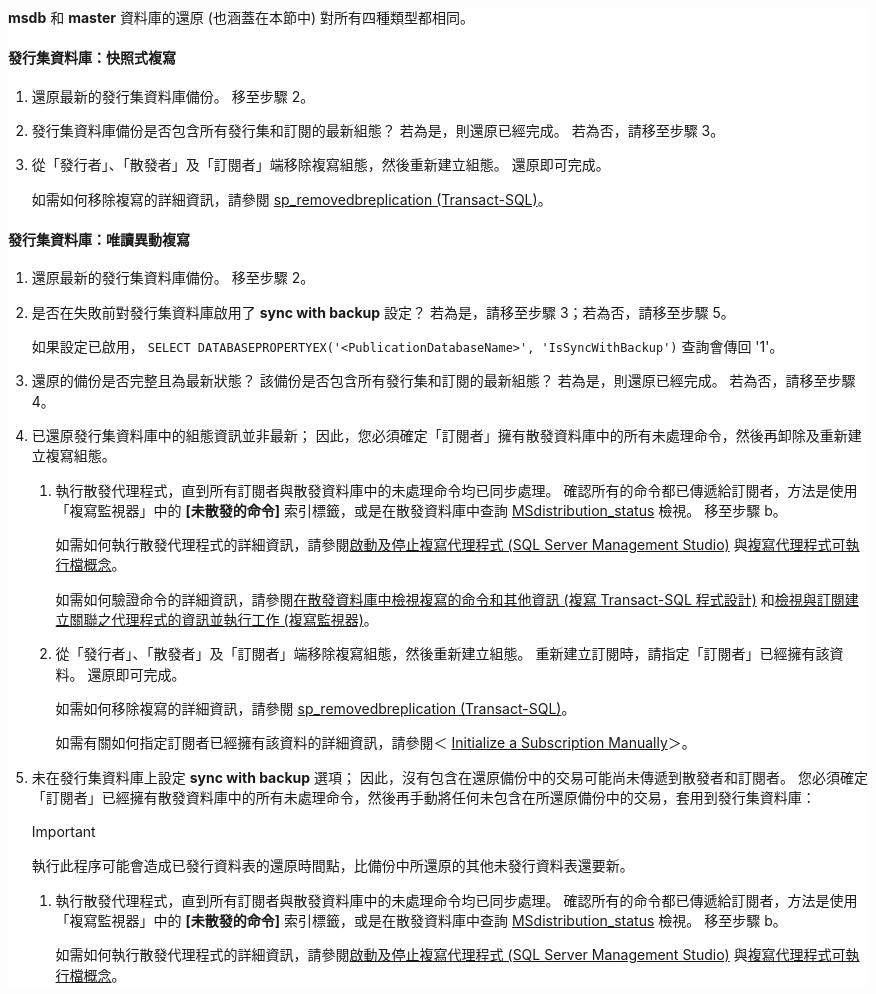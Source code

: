  **msdb** 和 **master** 資料庫的還原 (也涵蓋在本節中) 對所有四種類型都相同。  
  
#### <a name="publication-database-snapshot-replication"></a>發行集資料庫：快照式複寫  
  
1.  還原最新的發行集資料庫備份。 移至步驟 2。  
  
2.  發行集資料庫備份是否包含所有發行集和訂閱的最新組態？ 若為是，則還原已經完成。 若為否，請移至步驟 3。  
  
3.  從「發行者」、「散發者」及「訂閱者」端移除複寫組態，然後重新建立組態。 還原即可完成。  
  
     如需如何移除複寫的詳細資訊，請參閱 [sp_removedbreplication &#40;Transact-SQL&#41;](../../../relational-databases/system-stored-procedures/sp-removedbreplication-transact-sql.md)。  
  
#### <a name="publication-database-read-only-transactional-replication"></a>發行集資料庫：唯讀異動複寫  
  
1.  還原最新的發行集資料庫備份。 移至步驟 2。  
  
2.  是否在失敗前對發行集資料庫啟用了 **sync with backup** 設定？ 若為是，請移至步驟 3；若為否，請移至步驟 5。  
  
     如果設定已啟用， `SELECT DATABASEPROPERTYEX('<PublicationDatabaseName>', 'IsSyncWithBackup')` 查詢會傳回 '1'。  
  
3.  還原的備份是否完整且為最新狀態？ 該備份是否包含所有發行集和訂閱的最新組態？ 若為是，則還原已經完成。 若為否，請移至步驟 4。  
  
4.  已還原發行集資料庫中的組態資訊並非最新； 因此，您必須確定「訂閱者」擁有散發資料庫中的所有未處理命令，然後再卸除及重新建立複寫組態。  
  
    1.  執行散發代理程式，直到所有訂閱者與散發資料庫中的未處理命令均已同步處理。 確認所有的命令都已傳遞給訂閱者，方法是使用「複寫監視器」中的 **[未散發的命令]** 索引標籤，或是在散發資料庫中查詢 [MSdistribution_status](../../../relational-databases/system-views/msdistribution-status-transact-sql.md) 檢視。 移至步驟 b。  
  
         如需如何執行散發代理程式的詳細資訊，請參閱[啟動及停止複寫代理程式 &#40;SQL Server Management Studio&#41;](../../../relational-databases/replication/agents/start-and-stop-a-replication-agent-sql-server-management-studio.md) 與[複寫代理程式可執行檔概念](../../../relational-databases/replication/concepts/replication-agent-executables-concepts.md)。  
  
         如需如何驗證命令的詳細資訊，請參閱[在散發資料庫中檢視複寫的命令和其他資訊 &#40;複寫 Transact-SQL 程式設計&#41;](../../../relational-databases/replication/monitor/view-replicated-commands-and-information-in-distribution-database.md) 和[檢視與訂閱建立關聯之代理程式的資訊並執行工作 &#40;複寫監視器&#41;](../../../relational-databases/replication/monitor/view-information-and-perform-tasks-for-subscription-agents.md)。  
  
    2.  從「發行者」、「散發者」及「訂閱者」端移除複寫組態，然後重新建立組態。 重新建立訂閱時，請指定「訂閱者」已經擁有該資料。 還原即可完成。  
  
         如需如何移除複寫的詳細資訊，請參閱 [sp_removedbreplication &#40;Transact-SQL&#41;](../../../relational-databases/system-stored-procedures/sp-removedbreplication-transact-sql.md)。  
  
         如需有關如何指定訂閱者已經擁有該資料的詳細資訊，請參閱＜ [Initialize a Subscription Manually](../../../relational-databases/replication/initialize-a-subscription-manually.md)＞。  
  
5.  未在發行集資料庫上設定 **sync with backup** 選項； 因此，沒有包含在還原備份中的交易可能尚未傳遞到散發者和訂閱者。 您必須確定「訂閱者」已經擁有散發資料庫中的所有未處理命令，然後再手動將任何未包含在所還原備份中的交易，套用到發行集資料庫：  
  
    > [!IMPORTANT]  
    >  執行此程序可能會造成已發行資料表的還原時間點，比備份中所還原的其他未發行資料表還要新。  
  
    1.  執行散發代理程式，直到所有訂閱者與散發資料庫中的未處理命令均已同步處理。 確認所有的命令都已傳遞給訂閱者，方法是使用「複寫監視器」中的 **[未散發的命令]** 索引標籤，或是在散發資料庫中查詢 [MSdistribution_status](../../../relational-databases/system-views/msdistribution-status-transact-sql.md) 檢視。 移至步驟 b。  
  
         如需如何執行散發代理程式的詳細資訊，請參閱[啟動及停止複寫代理程式 &#40;SQL Server Management Studio&#41;](../../../relational-databases/replication/agents/start-and-stop-a-replication-agent-sql-server-management-studio.md) 與[複寫代理程式可執行檔概念](../../../relational-databases/replication/concepts/replication-agent-executables-concepts.md)。  
  